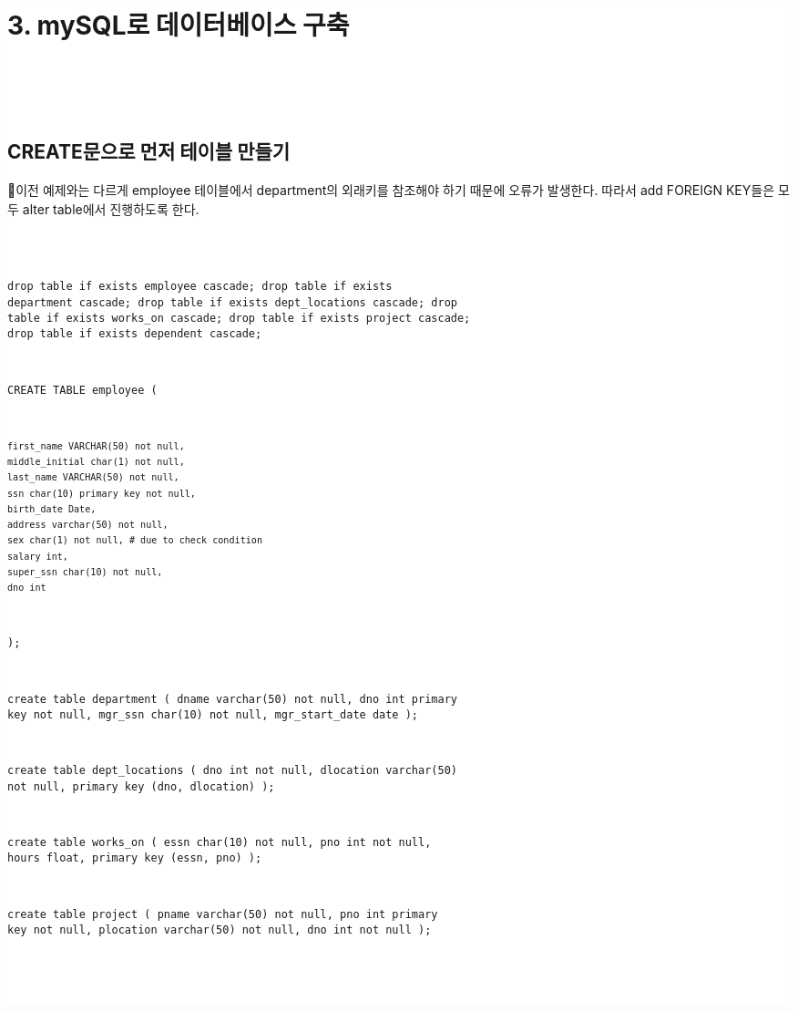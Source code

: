 <h1 id="3-mysql로-데이터베이스-구축">3. mySQL로 데이터베이스 구축</h1>
<p><img alt="" src="https://velog.velcdn.com/images/csj0209/post/0b4b0a38-5742-40a1-b62c-bff20c050689/image.png" /></p>
<p><img alt="" src="https://velog.velcdn.com/images/csj0209/post/abdac4d9-6e36-442c-81aa-7a0813d7edf3/image.png" /></p>
<h2 id="create문으로-먼저-테이블-만들기">CREATE문으로 먼저 테이블 만들기</h2>
<p>📢이전 예제와는 다르게 employee 테이블에서 department의 외래키를 참조해야 하기 때문에 오류가 발생한다. 따라서 add FOREIGN KEY들은 모두 alter table에서 진행하도록 한다.</p>
<pre><code class="language-mysql">

drop table if exists employee cascade;
drop table if exists department cascade;
drop table if exists dept_locations cascade;
drop table if exists works_on cascade;
drop table if exists project cascade;
drop table if exists dependent cascade;

CREATE TABLE employee (

    first_name VARCHAR(50) not null, 
    middle_initial char(1) not null,
    last_name VARCHAR(50) not null,
    ssn char(10) primary key not null,
    birth_date Date,
    address varchar(50) not null,
    sex char(1) not null, # due to check condition
    salary int,
    super_ssn char(10) not null,
    dno int
);

create table department (
    dname varchar(50) not null,
    dno int primary key not null,
    mgr_ssn char(10) not null,
    mgr_start_date date
);

create table dept_locations (
    dno int not null,
    dlocation varchar(50) not null,
    primary key (dno, dlocation)
);

create table works_on (
    essn char(10) not null,
    pno int not null,
    hours float,
    primary key (essn, pno)
);

create table project (
    pname varchar(50) not null,
    pno int primary key not null,
    plocation varchar(50) not null,
    dno int not null
);
